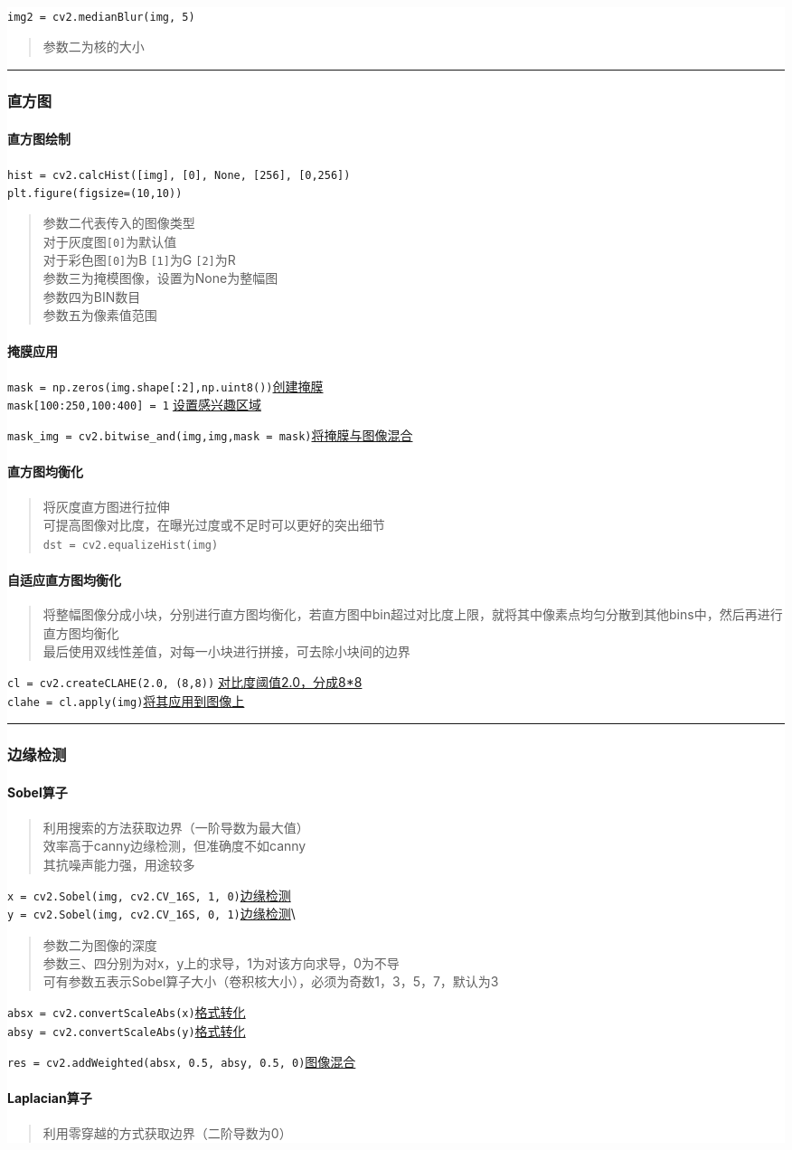 `img2 = cv2.medianBlur(img, 5)`  
>参数二为核的大小

---

### 直方图
#### 直方图绘制
`hist = cv2.calcHist([img], [0], None, [256], [0,256])`  
`plt.figure(figsize=(10,10))`  
>参数二代表传入的图像类型  
对于灰度图`[0]`为默认值  
对于彩色图`[0]`为B `[1]`为G `[2]`为R  
参数三为掩模图像，设置为None为整幅图  
参数四为BIN数目  
参数五为像素值范围
#### 掩膜应用
`mask = np.zeros(img.shape[:2],np.uint8())`[创建掩膜]() \
`mask[100:250,100:400] = 1` [设置感兴趣区域]()

`mask_img = cv2.bitwise_and(img,img,mask = mask)`[将掩膜与图像混合]()
#### 直方图均衡化
>将灰度直方图进行拉伸\
可提高图像对比度，在曝光过度或不足时可以更好的突出细节\
`dst = cv2.equalizeHist(img)`
#### 自适应直方图均衡化
>将整幅图像分成小块，分别进行直方图均衡化，若直方图中bin超过对比度上限，就将其中像素点均匀分散到其他bins中，然后再进行直方图均衡化\
最后使用双线性差值，对每一小块进行拼接，可去除小块间的边界

`cl = cv2.createCLAHE(2.0, (8,8))` [对比度阈值2.0，分成8*8]()\
`clahe = cl.apply(img)`[将其应用到图像上]()

---

### 边缘检测
#### Sobel算子
>利用搜索的方法获取边界（一阶导数为最大值）\
效率高于canny边缘检测，但准确度不如canny\
其抗噪声能力强，用途较多

`x = cv2.Sobel(img, cv2.CV_16S, 1, 0)`[边缘检测]()\
`y = cv2.Sobel(img, cv2.CV_16S, 0, 1)`[边缘检测]()\
>参数二为图像的深度  
参数三、四分别为对x，y上的求导，1为对该方向求导，0为不导\
可有参数五表示Sobel算子大小（卷积核大小），必须为奇数1，3，5，7，默认为3

`absx = cv2.convertScaleAbs(x)`[格式转化]()\
`absy = cv2.convertScaleAbs(y)`[格式转化]()

`res = cv2.addWeighted(absx, 0.5, absy, 0.5, 0)`[图像混合]()
#### Laplacian算子
>利用零穿越的方式获取边界（二阶导数为0）  
